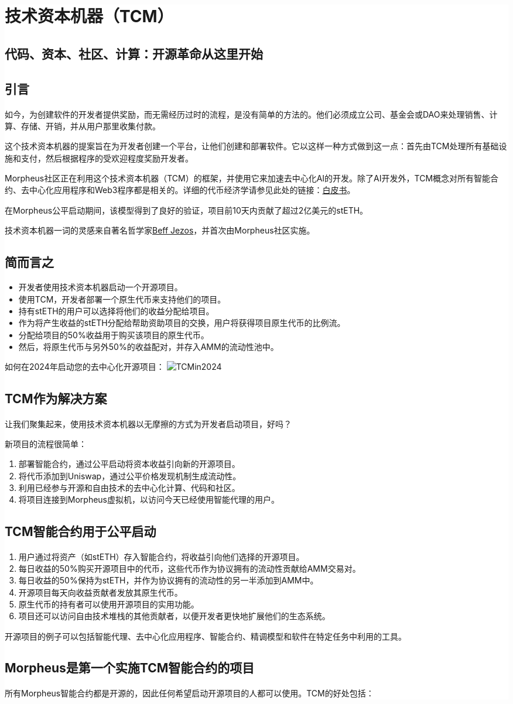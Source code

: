 # 技术资本机器（TCM）
## 代码、资本、社区、计算：开源革命从这里开始

## 引言
如今，为创建软件的开发者提供奖励，而无需经历过时的流程，是没有简单的方法的。他们必须成立公司、基金会或DAO来处理销售、计算、存储、开销，并从用户那里收集付款。

这个技术资本机器的提案旨在为开发者创建一个平台，让他们创建和部署软件。它以这样一种方式做到这一点：首先由TCM处理所有基础设施和支付，然后根据程序的受欢迎程度奖励开发者。

Morpheus社区正在利用这个技术资本机器（TCM）的框架，并使用它来加速去中心化AI的开发。除了AI开发外，TCM概念对所有智能合约、去中心化应用程序和Web3程序都是相关的。详细的代币经济学请参见此处的链接：[白皮书](https://github.com/MorpheusAIs/Morpheus/blob/main/!KEYDOCS%20README%20FIRST!/2.WhitePaper.md)。

在Morpheus公平启动期间，该模型得到了良好的验证，项目前10天内贡献了超过2亿美元的stETH。

技术资本机器一词的灵感来自著名哲学家[Beff Jezos](https://twitter.com/BasedBeffJezos)，并首次由Morpheus社区实施。

## 简而言之
- 开发者使用技术资本机器启动一个开源项目。
- 使用TCM，开发者部署一个原生代币来支持他们的项目。
- 持有stETH的用户可以选择将他们的收益分配给项目。
- 作为将产生收益的stETH分配给帮助资助项目的交换，用户将获得项目原生代币的比例流。
- 分配给项目的50%收益用于购买该项目的原生代币。
- 然后，将原生代币与另外50%的收益配对，并存入AMM的流动性池中。

如何在2024年启动您的去中心化开源项目：
![TCMin2024](https://github.com/MorpheusAIs/Morpheus/assets/1563345/26c16eed-a5f6-4605-a628-57b96c2530be)

## TCM作为解决方案
让我们聚集起来，使用技术资本机器以无摩擦的方式为开发者启动项目，好吗？

新项目的流程很简单：
1. 部署智能合约，通过公平启动将资本收益引向新的开源项目。
2. 将代币添加到Uniswap，通过公平价格发现机制生成流动性。
3. 利用已经参与开源和自由技术的去中心化计算、代码和社区。
4. 将项目连接到Morpheus虚拟机，以访问今天已经使用智能代理的用户。

## TCM智能合约用于公平启动
1. 用户通过将资产（如stETH）存入智能合约，将收益引向他们选择的开源项目。
2. 每日收益的50%购买开源项目中的代币，这些代币作为协议拥有的流动性贡献给AMM交易对。
3. 每日收益的50%保持为stETH，并作为协议拥有的流动性的另一半添加到AMM中。
4. 开源项目每天向收益贡献者发放其原生代币。
5. 原生代币的持有者可以使用开源项目的实用功能。
6. 项目还可以访问自由技术堆栈的其他贡献者，以便开发者更快地扩展他们的生态系统。

开源项目的例子可以包括智能代理、去中心化应用程序、智能合约、精调模型和软件在特定任务中利用的工具。

## Morpheus是第一个实施TCM智能合约的项目
所有Morpheus智能合约都是开源的，因此任何希望启动开源项目的人都可以使用。TCM的好处包括：
